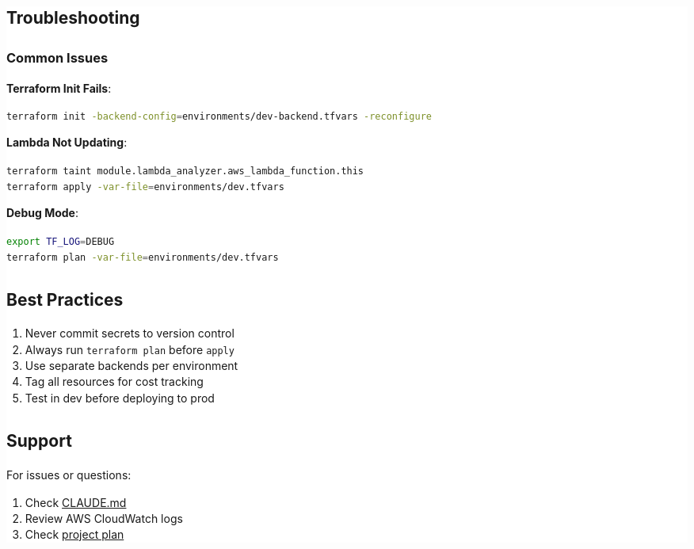 ## Troubleshooting

### Common Issues

**Terraform Init Fails**:
```bash
terraform init -backend-config=environments/dev-backend.tfvars -reconfigure
```

**Lambda Not Updating**:
```bash
terraform taint module.lambda_analyzer.aws_lambda_function.this
terraform apply -var-file=environments/dev.tfvars
```

**Debug Mode**:
```bash
export TF_LOG=DEBUG
terraform plan -var-file=environments/dev.tfvars
```

## Best Practices

1. Never commit secrets to version control
2. Always run `terraform plan` before `apply`
3. Use separate backends per environment
4. Tag all resources for cost tracking
5. Test in dev before deploying to prod

## Support

For issues or questions:
1. Check [CLAUDE.md](../CLAUDE.md)
2. Review AWS CloudWatch logs
3. Check [project plan](../MCP-First-Responder-Project-Plan.md)